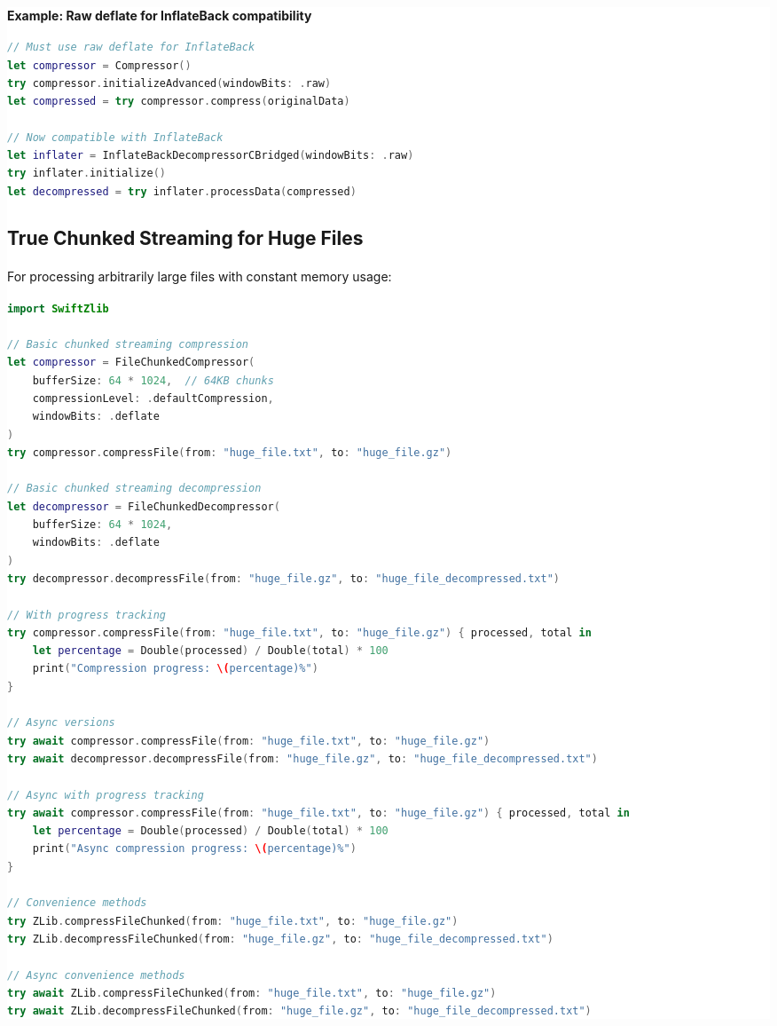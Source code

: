 **Example: Raw deflate for InflateBack compatibility**
```swift
// Must use raw deflate for InflateBack
let compressor = Compressor()
try compressor.initializeAdvanced(windowBits: .raw)
let compressed = try compressor.compress(originalData)

// Now compatible with InflateBack
let inflater = InflateBackDecompressorCBridged(windowBits: .raw)
try inflater.initialize()
let decompressed = try inflater.processData(compressed)
``` 

## True Chunked Streaming for Huge Files

For processing arbitrarily large files with constant memory usage:

```swift
import SwiftZlib

// Basic chunked streaming compression
let compressor = FileChunkedCompressor(
    bufferSize: 64 * 1024,  // 64KB chunks
    compressionLevel: .defaultCompression,
    windowBits: .deflate
)
try compressor.compressFile(from: "huge_file.txt", to: "huge_file.gz")

// Basic chunked streaming decompression
let decompressor = FileChunkedDecompressor(
    bufferSize: 64 * 1024,
    windowBits: .deflate
)
try decompressor.decompressFile(from: "huge_file.gz", to: "huge_file_decompressed.txt")

// With progress tracking
try compressor.compressFile(from: "huge_file.txt", to: "huge_file.gz") { processed, total in
    let percentage = Double(processed) / Double(total) * 100
    print("Compression progress: \(percentage)%")
}

// Async versions
try await compressor.compressFile(from: "huge_file.txt", to: "huge_file.gz")
try await decompressor.decompressFile(from: "huge_file.gz", to: "huge_file_decompressed.txt")

// Async with progress tracking
try await compressor.compressFile(from: "huge_file.txt", to: "huge_file.gz") { processed, total in
    let percentage = Double(processed) / Double(total) * 100
    print("Async compression progress: \(percentage)%")
}

// Convenience methods
try ZLib.compressFileChunked(from: "huge_file.txt", to: "huge_file.gz")
try ZLib.decompressFileChunked(from: "huge_file.gz", to: "huge_file_decompressed.txt")

// Async convenience methods
try await ZLib.compressFileChunked(from: "huge_file.txt", to: "huge_file.gz")
try await ZLib.decompressFileChunked(from: "huge_file.gz", to: "huge_file_decompressed.txt")
```
